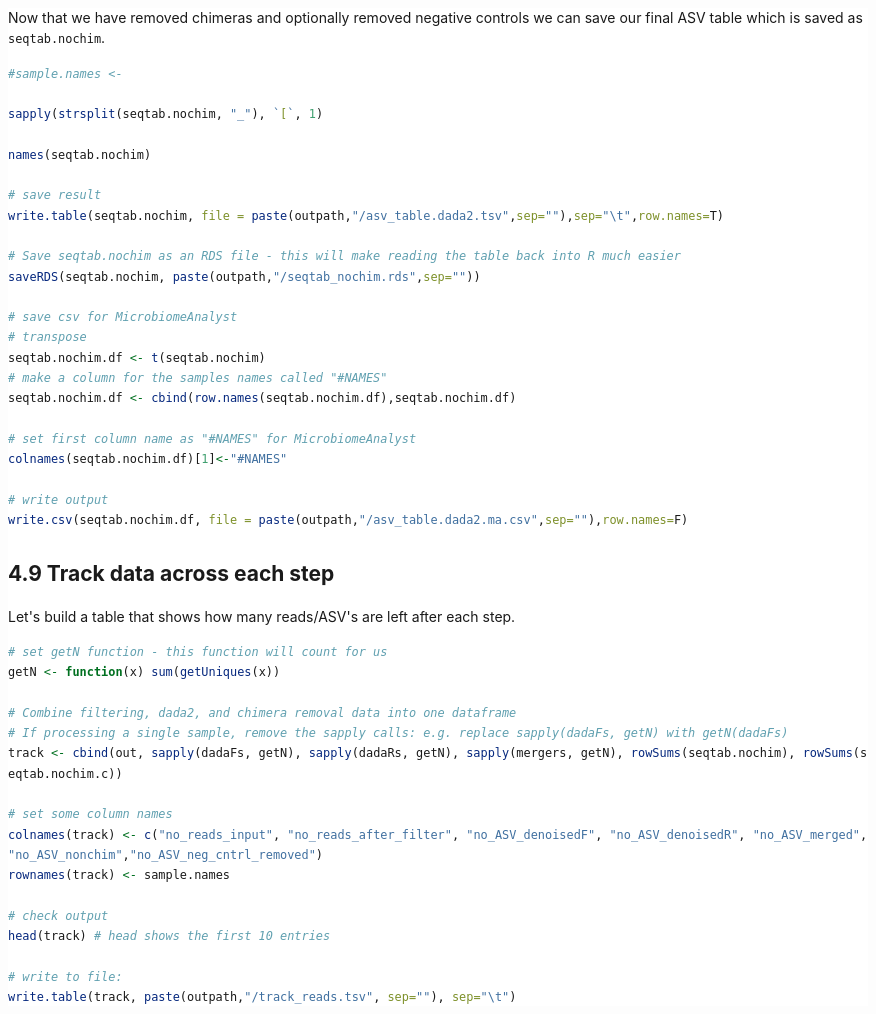 Now that we have removed chimeras and optionally removed negative controls we can save our final ASV table which is saved as `seqtab.nochim`.

``` R
#sample.names <- 

sapply(strsplit(seqtab.nochim, "_"), `[`, 1)

names(seqtab.nochim)

# save result
write.table(seqtab.nochim, file = paste(outpath,"/asv_table.dada2.tsv",sep=""),sep="\t",row.names=T)

# Save seqtab.nochim as an RDS file - this will make reading the table back into R much easier
saveRDS(seqtab.nochim, paste(outpath,"/seqtab_nochim.rds",sep=""))

# save csv for MicrobiomeAnalyst
# transpose
seqtab.nochim.df <- t(seqtab.nochim)
# make a column for the samples names called "#NAMES"
seqtab.nochim.df <- cbind(row.names(seqtab.nochim.df),seqtab.nochim.df)

# set first column name as "#NAMES" for MicrobiomeAnalyst
colnames(seqtab.nochim.df)[1]<-"#NAMES"

# write output
write.csv(seqtab.nochim.df, file = paste(outpath,"/asv_table.dada2.ma.csv",sep=""),row.names=F)
```

## 4.9 Track data across each step

Let's build a table that shows how many reads/ASV's are left after each step.

``` R
# set getN function - this function will count for us
getN <- function(x) sum(getUniques(x))

# Combine filtering, dada2, and chimera removal data into one dataframe
# If processing a single sample, remove the sapply calls: e.g. replace sapply(dadaFs, getN) with getN(dadaFs)
track <- cbind(out, sapply(dadaFs, getN), sapply(dadaRs, getN), sapply(mergers, getN), rowSums(seqtab.nochim), rowSums(seqtab.nochim.c))

# set some column names
colnames(track) <- c("no_reads_input", "no_reads_after_filter", "no_ASV_denoisedF", "no_ASV_denoisedR", "no_ASV_merged", "no_ASV_nonchim","no_ASV_neg_cntrl_removed")
rownames(track) <- sample.names

# check output
head(track) # head shows the first 10 entries

# write to file:
write.table(track, paste(outpath,"/track_reads.tsv", sep=""), sep="\t")
```

